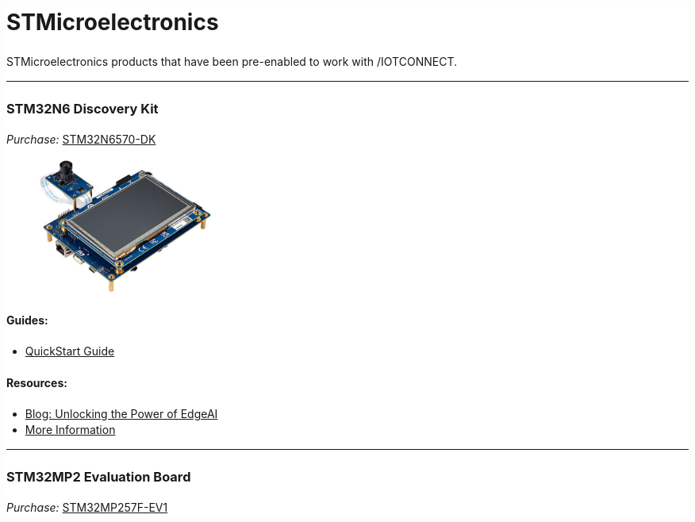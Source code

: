 # STMicroelectronics

STMicroelectronics products that have been pre-enabled to work with /IOTCONNECT.

---

### STM32N6 Discovery Kit
*Purchase:*  [STM32N6570-DK](https://www.avnet.com/shop/us/products/stmicroelectronics/stm32n6570-dk-3074457345660283716)

<img src="STM32N6570-DK.jpg" width="300" title="STM32N6">

#### Guides:
* [QuickStart Guide](https://github.com/avnet-iotconnect/iotc-stm32-n6-demos/blob/main/doc/QUICKSTART.md)

#### Resources:
* [Blog: Unlocking the Power of EdgeAI](https://news.avnet.com/news-blog/news-blog-details/2024/Unlocking-the-Power-of-EdgeAI-Avnet-STMicroelectronics-and-AWS-team-up-to-show-the-power-of-the-STM32N6-MCU/default.aspx)
* [More Information](https://www.avnet.com/iotconnect/st)

---

### STM32MP2 Evaluation Board
*Purchase:*  [STM32MP257F-EV1](https://www.avnet.com/shop/us/products/stmicroelectronics/stm32mp257f-ev1-3074457345659668899/)
